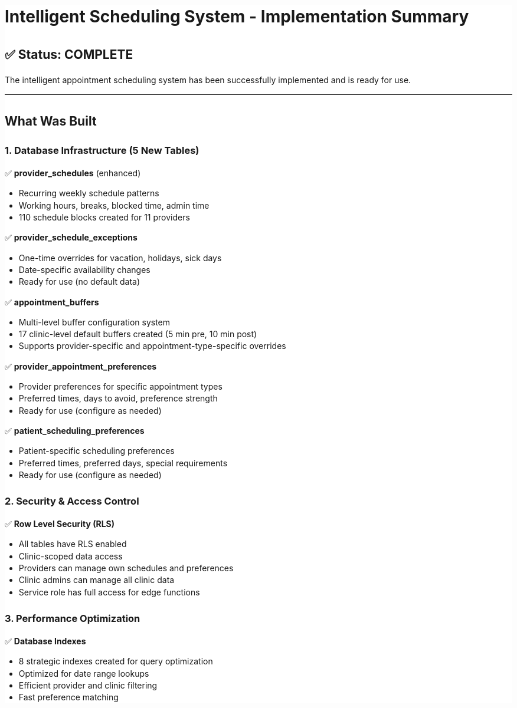 # Intelligent Scheduling System - Implementation Summary

## ✅ Status: COMPLETE

The intelligent appointment scheduling system has been successfully implemented and is ready for use.

---

## What Was Built

### 1. Database Infrastructure (5 New Tables)

✅ **provider_schedules** (enhanced)
- Recurring weekly schedule patterns
- Working hours, breaks, blocked time, admin time
- 110 schedule blocks created for 11 providers

✅ **provider_schedule_exceptions**
- One-time overrides for vacation, holidays, sick days
- Date-specific availability changes
- Ready for use (no default data)

✅ **appointment_buffers**
- Multi-level buffer configuration system
- 17 clinic-level default buffers created (5 min pre, 10 min post)
- Supports provider-specific and appointment-type-specific overrides

✅ **provider_appointment_preferences**
- Provider preferences for specific appointment types
- Preferred times, days to avoid, preference strength
- Ready for use (configure as needed)

✅ **patient_scheduling_preferences**
- Patient-specific scheduling preferences
- Preferred times, preferred days, special requirements
- Ready for use (configure as needed)

### 2. Security & Access Control

✅ **Row Level Security (RLS)**
- All tables have RLS enabled
- Clinic-scoped data access
- Providers can manage own schedules and preferences
- Clinic admins can manage all clinic data
- Service role has full access for edge functions

### 3. Performance Optimization

✅ **Database Indexes**
- 8 strategic indexes created for query optimization
- Optimized for date range lookups
- Efficient provider and clinic filtering
- Fast preference matching
